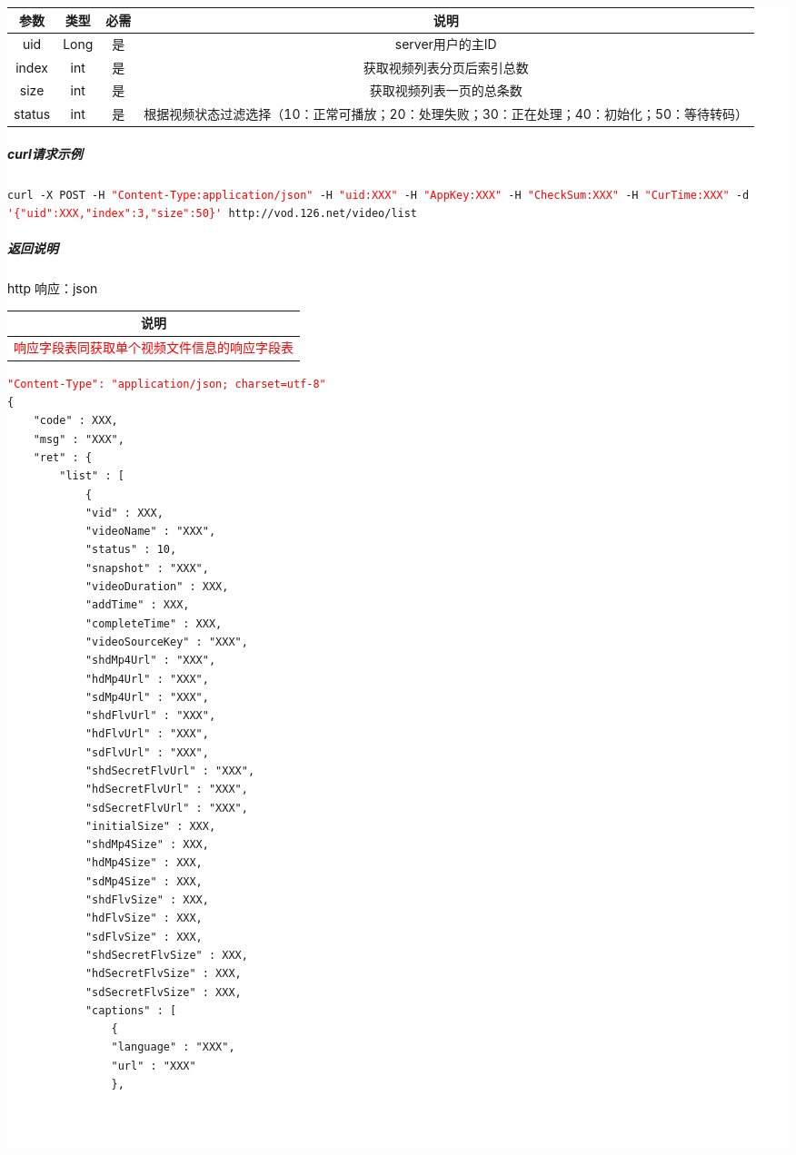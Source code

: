 |参数|类型|必需|说明|
|:----:|:----:|:----:|:----:|
|uid|Long|是|server用户的主ID|
|index|int|是|获取视频列表分页后索引总数|
|size|int|是|获取视频列表一页的总条数|
|status|int|是|根据视频状态过滤选择（10：正常可播放；20：处理失败；30：正在处理；40：初始化；50：等待转码）|

##### curl请求示例

<pre><code>curl -X POST -H <font color=red>"Content-Type:application/json"</font> -H <font color=red>"uid:XXX"</font> -H <font color=red>"AppKey:XXX"</font> -H <font color=red>"CheckSum:XXX"</font> -H <font color=red>"CurTime:XXX"</font> -d 
<font color=red>'{"uid":XXX,"index":3,"size":50}'</font> http://vod.126.net/video/list
</code></pre>

##### 返回说明

http 响应：json

|说明|
|:----:|
|<font color=red>响应字段表同获取单个视频文件信息的响应字段表</font>|

<pre><code><font color=red>"Content-Type": "application/json; charset=utf-8"</font>
{
	"code" : XXX,
	"msg" : "XXX",
	"ret" : {
		"list" : [
			{
			"vid" : XXX,
			"videoName" : "XXX",
			"status" : 10,
			"snapshot" : "XXX",
			"videoDuration" : XXX,
			"addTime" : XXX,
			"completeTime" : XXX,
			"videoSourceKey" : "XXX", 
			"shdMp4Url" : "XXX",
			"hdMp4Url" : "XXX",
			"sdMp4Url" : "XXX",
			"shdFlvUrl" : "XXX",
			"hdFlvUrl" : "XXX",
			"sdFlvUrl" : "XXX",
			"shdSecretFlvUrl" : "XXX",
			"hdSecretFlvUrl" : "XXX",
			"sdSecretFlvUrl" : "XXX",
			"initialSize" : XXX,
			"shdMp4Size" : XXX,
			"hdMp4Size" : XXX,
			"sdMp4Size" : XXX,
			"shdFlvSize" : XXX,
			"hdFlvSize" : XXX,
			"sdFlvSize" : XXX,
			"shdSecretFlvSize" : XXX,
			"hdSecretFlvSize" : XXX,
			"sdSecretFlvSize" : XXX,
			"captions" : [
				{
				"language" : "XXX",
				"url" : "XXX"
				},